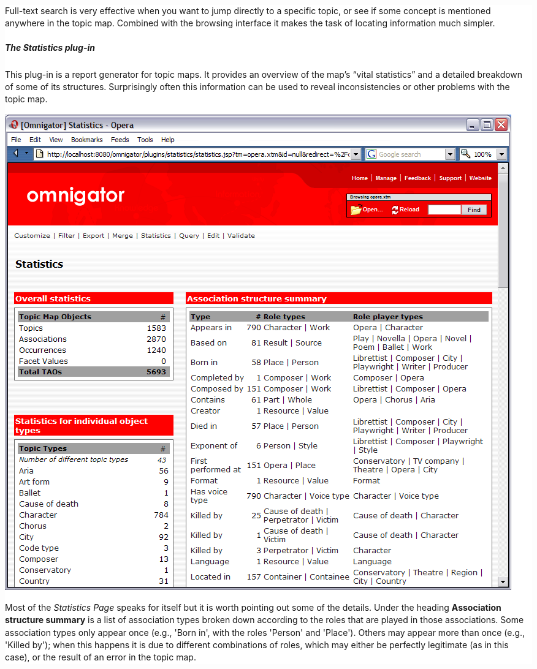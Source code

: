 Full-text search is very effective when you want to jump directly to a specific topic, or see if
some concept is mentioned anywhere in the topic map. Combined with the browsing interface it makes
the task of locating information much simpler.

##### The Statistics plug-in #####

This plug-in is a report generator for topic maps. It provides an overview of the map’s “vital
statistics” and a detailed breakdown of some of its structures. Surprisingly often this information
can be used to reveal inconsistencies or other problems with the topic map.

![The Statistics Page](graphics/StatisticsPage.png "The Statistics Page")

Most of the *Statistics Page* speaks for itself but it is worth pointing out some of the details.
Under the heading **Association structure summary** is a list of association types broken down
according to the roles that are played in those associations. Some association types only appear
once (e.g., 'Born in', with the roles 'Person' and 'Place'). Others may appear more than once (e.g.,
'Killed by'); when this happens it is due to different combinations of roles, which may either be
perfectly legitimate (as in this case), or the result of an error in the topic
map.
